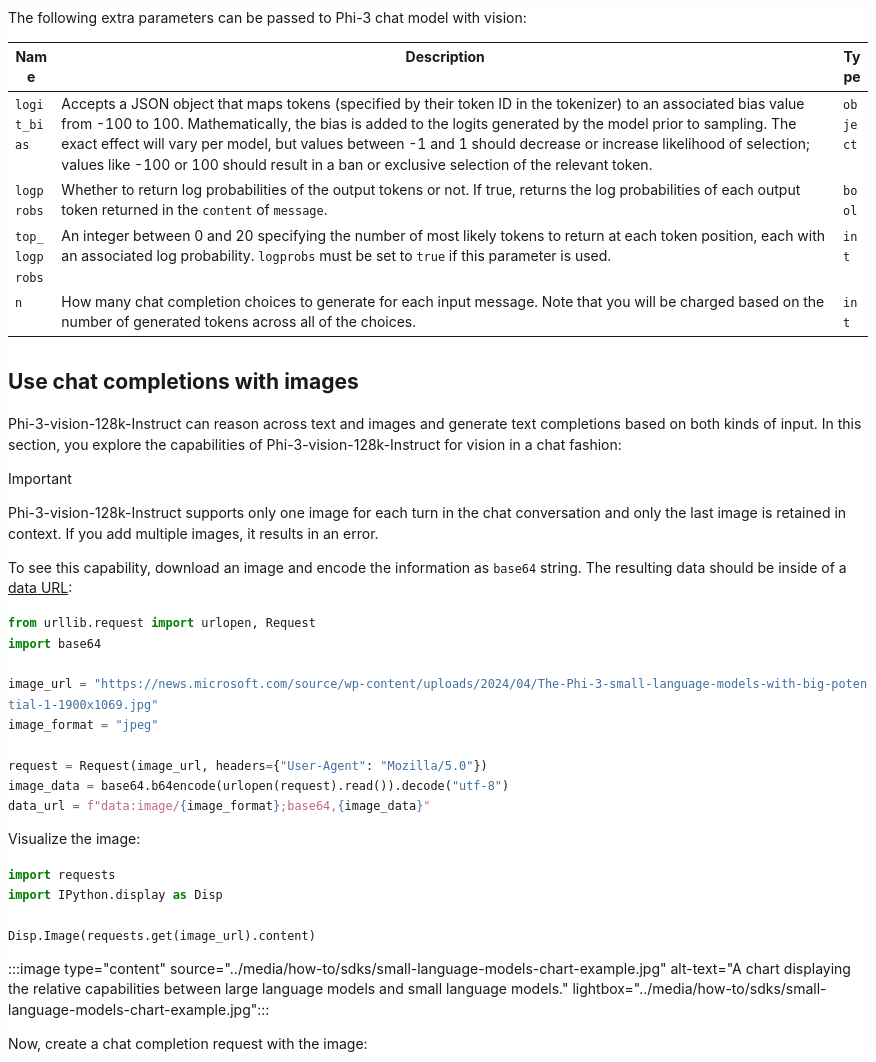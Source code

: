 The following extra parameters can be passed to Phi-3 chat model with vision:

| Name           | Description           | Type            |
| -------------- | --------------------- | --------------- |
| `logit_bias` | Accepts a JSON object that maps tokens (specified by their token ID in the tokenizer) to an associated bias value from -100 to 100. Mathematically, the bias is added to the logits generated by the model prior to sampling. The exact effect will vary per model, but values between -1 and 1 should decrease or increase likelihood of selection; values like -100 or 100 should result in a ban or exclusive selection of the relevant token. | `object` |
| `logprobs` | Whether to return log probabilities of the output tokens or not. If true, returns the log probabilities of each output token returned in the `content` of `message`. | `bool` |
| `top_logprobs` | An integer between 0 and 20 specifying the number of most likely tokens to return at each token position, each with an associated log probability. `logprobs` must be set to `true` if this parameter is used. | `int` |
| `n` | How many chat completion choices to generate for each input message. Note that you will be charged based on the number of generated tokens across all of the choices. | `int` |


## Use chat completions with images

Phi-3-vision-128k-Instruct can reason across text and images and generate text completions based on both kinds of input. In this section, you explore the capabilities of Phi-3-vision-128k-Instruct for vision in a chat fashion:

> [!IMPORTANT]
> Phi-3-vision-128k-Instruct supports only one image for each turn in the chat conversation and only the last image is retained in context. If you add multiple images, it results in an error.

To see this capability, download an image and encode the information as `base64` string. The resulting data should be inside of a [data URL](https://developer.mozilla.org/en-US/docs/Web/HTTP/Basics_of_HTTP/Data_URLs):


```python
from urllib.request import urlopen, Request
import base64

image_url = "https://news.microsoft.com/source/wp-content/uploads/2024/04/The-Phi-3-small-language-models-with-big-potential-1-1900x1069.jpg"
image_format = "jpeg"

request = Request(image_url, headers={"User-Agent": "Mozilla/5.0"})
image_data = base64.b64encode(urlopen(request).read()).decode("utf-8")
data_url = f"data:image/{image_format};base64,{image_data}"
```

Visualize the image:


```python
import requests
import IPython.display as Disp

Disp.Image(requests.get(image_url).content)
```

:::image type="content" source="../media/how-to/sdks/small-language-models-chart-example.jpg" alt-text="A chart displaying the relative capabilities between large language models and small language models." lightbox="../media/how-to/sdks/small-language-models-chart-example.jpg":::

Now, create a chat completion request with the image:
